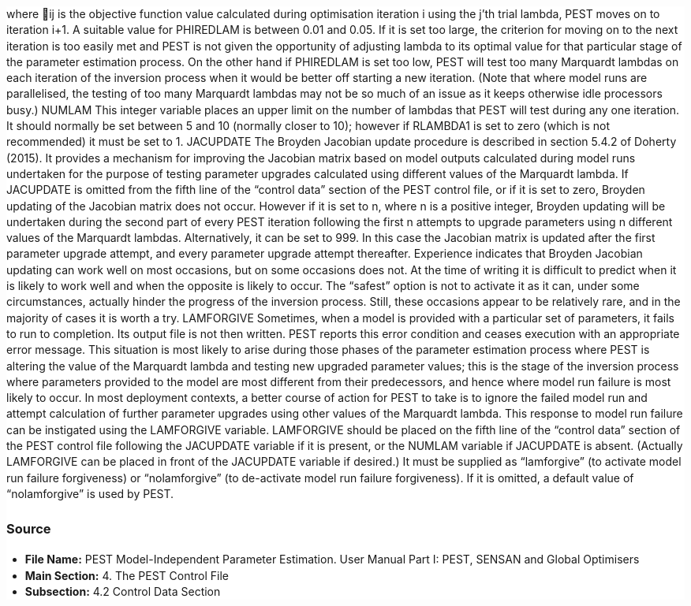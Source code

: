 where ij is the objective function value calculated during optimisation iteration i using the j’th trial lambda, PEST moves on to iteration i+1.
A suitable value for PHIREDLAM is between 0.01 and 0.05. If it is set too large, the criterion for moving on to the next iteration is too easily met and PEST is not given the opportunity of adjusting lambda to its optimal value for that particular stage of the parameter estimation process. On the other hand if PHIREDLAM is set too low, PEST will test too many Marquardt lambdas on each iteration of the inversion process when it would be better off starting a new iteration. (Note that where model runs are parallelised, the testing of too many Marquardt lambdas may not be so much of an issue as it keeps otherwise idle processors busy.)
NUMLAM
This integer variable places an upper limit on the number of lambdas that PEST will test during any one iteration. It should normally be set between 5 and 10 (normally closer to 10); however if RLAMBDA1 is set to zero (which is not recommended) it must be set to 1.
JACUPDATE
The Broyden Jacobian update procedure is described in section 5.4.2 of Doherty (2015). It provides a mechanism for improving the Jacobian matrix based on model outputs calculated during model runs undertaken for the purpose of testing parameter upgrades calculated using different values of the Marquardt lambda.
If JACUPDATE is omitted from the fifth line of the “control data” section of the PEST control file, or if it is set to zero, Broyden updating of the Jacobian matrix does not occur. However if it is set to n, where n is a positive integer, Broyden updating will be undertaken during the second part of every PEST iteration following the first n attempts to upgrade parameters using n different values of the Marquardt lambdas. Alternatively, it can be set to 999. In this case the Jacobian matrix is updated after the first parameter upgrade attempt, and every parameter upgrade attempt thereafter.
Experience indicates that Broyden Jacobian updating can work well on most occasions, but on some occasions does not. At the time of writing it is difficult to predict when it is likely to work well and when the opposite is likely to occur. The “safest” option is not to activate it as it can, under some circumstances, actually hinder the progress of the inversion process. Still, these occasions appear to be relatively rare, and in the majority of cases it is worth a try.
LAMFORGIVE
Sometimes, when a model is provided with a particular set of parameters, it fails to run to completion. Its output file is not then written. PEST reports this error condition and ceases execution with an appropriate error message. This situation is most likely to arise during those phases of the parameter estimation process where PEST is altering the value of the Marquardt lambda and testing new upgraded parameter values; this is the stage of the inversion process where parameters provided to the model are most different from their predecessors, and hence where model run failure is most likely to occur.
In most deployment contexts, a better course of action for PEST to take is to ignore the failed model run and attempt calculation of further parameter upgrades using other values of the Marquardt lambda. This response to model run failure can be instigated using the LAMFORGIVE variable.
LAMFORGIVE should be placed on the fifth line of the “control data” section of the PEST control file following the JACUPDATE variable if it is present, or the NUMLAM variable if JACUPDATE is absent. (Actually LAMFORGIVE can be placed in front of the JACUPDATE variable if desired.) It must be supplied as “lamforgive” (to activate model run failure forgiveness) or “nolamforgive” (to de-activate model run failure forgiveness). If it is omitted, a default value of “nolamforgive” is used by PEST.

### Source
- **File Name:** PEST Model-Independent Parameter Estimation. User Manual Part I: PEST, SENSAN and Global Optimisers
- **Main Section:** 4. The PEST Control File
- **Subsection:** 4.2 Control Data Section
